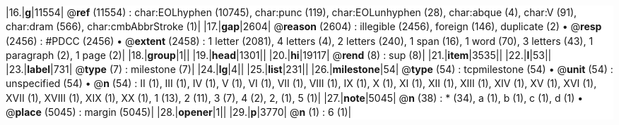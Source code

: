 |16.|__g__|11554| @__ref__ (11554) : char:EOLhyphen (10745), char:punc (119), char:EOLunhyphen (28), char:abque (4), char:V (91), char:dram (566), char:cmbAbbrStroke (1)|
|17.|__gap__|2604| @__reason__ (2604) : illegible (2456), foreign (146), duplicate (2)  •  @__resp__ (2456) : #PDCC (2456)  •  @__extent__ (2458) : 1 letter (2081), 4 letters (4), 2 letters (240), 1 span (16), 1 word (70), 3 letters (43), 1 paragraph (2), 1 page (2)|
|18.|__group__|1||
|19.|__head__|1301||
|20.|__hi__|19117| @__rend__ (8) : sup (8)|
|21.|__item__|3535||
|22.|__l__|53||
|23.|__label__|731| @__type__ (7) : milestone (7)|
|24.|__lg__|4||
|25.|__list__|231||
|26.|__milestone__|54| @__type__ (54) : tcpmilestone (54)  •  @__unit__ (54) : unspecified (54)  •  @__n__ (54) : II (1), III (1), IV (1), V (1), VI (1), VII (1), VIII (1), IX (1), X (1), XI (1), XII (1), XIII (1), XIV (1), XV (1), XVI (1), XVII (1), XVIII (1), XIX (1), XX (1), 1 (13), 2 (11), 3 (7), 4 (2), 2, (1), 5 (1)|
|27.|__note__|5045| @__n__ (38) : * (34), a (1), b (1), c (1), d (1)  •  @__place__ (5045) : margin (5045)|
|28.|__opener__|1||
|29.|__p__|3770| @__n__ (1) : 6 (1)|
